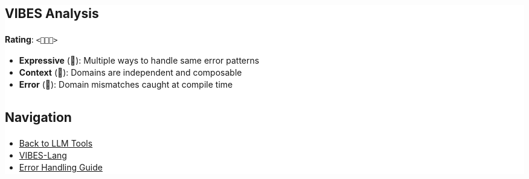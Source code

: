 ## VIBES Analysis

**Rating**: `<🔬🎀💠>`

- **Expressive** (🔬): Multiple ways to handle same error patterns
- **Context** (🎀): Domains are independent and composable
- **Error** (💠): Domain mismatches caught at compile time

## Navigation

- [Back to LLM Tools](./README.md)
- [VIBES-Lang](../../vibes-lang/)
- [Error Handling Guide](../../guides/)
